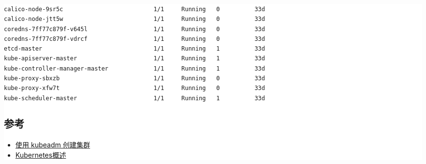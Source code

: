 ```
calico-node-9sr5c                          1/1     Running   0          33d
calico-node-jtt5w                          1/1     Running   0          33d
coredns-7ff77c879f-v645l                   1/1     Running   0          33d
coredns-7ff77c879f-vdrcf                   1/1     Running   0          33d
etcd-master                                1/1     Running   1          33d
kube-apiserver-master                      1/1     Running   1          33d
kube-controller-manager-master             1/1     Running   1          33d
kube-proxy-sbxzb                           1/1     Running   0          33d
kube-proxy-xfw7t                           1/1     Running   0          33d
kube-scheduler-master                      1/1     Running   1          33d
```

## 参考
- [使用 kubeadm 创建集群](https://kubernetes.io/zh/docs/setup/production-environment/tools/kubeadm/create-cluster-kubeadm/)
- [Kubernetes概述](https://kubernetes.io/zh/docs/concepts/overview/)